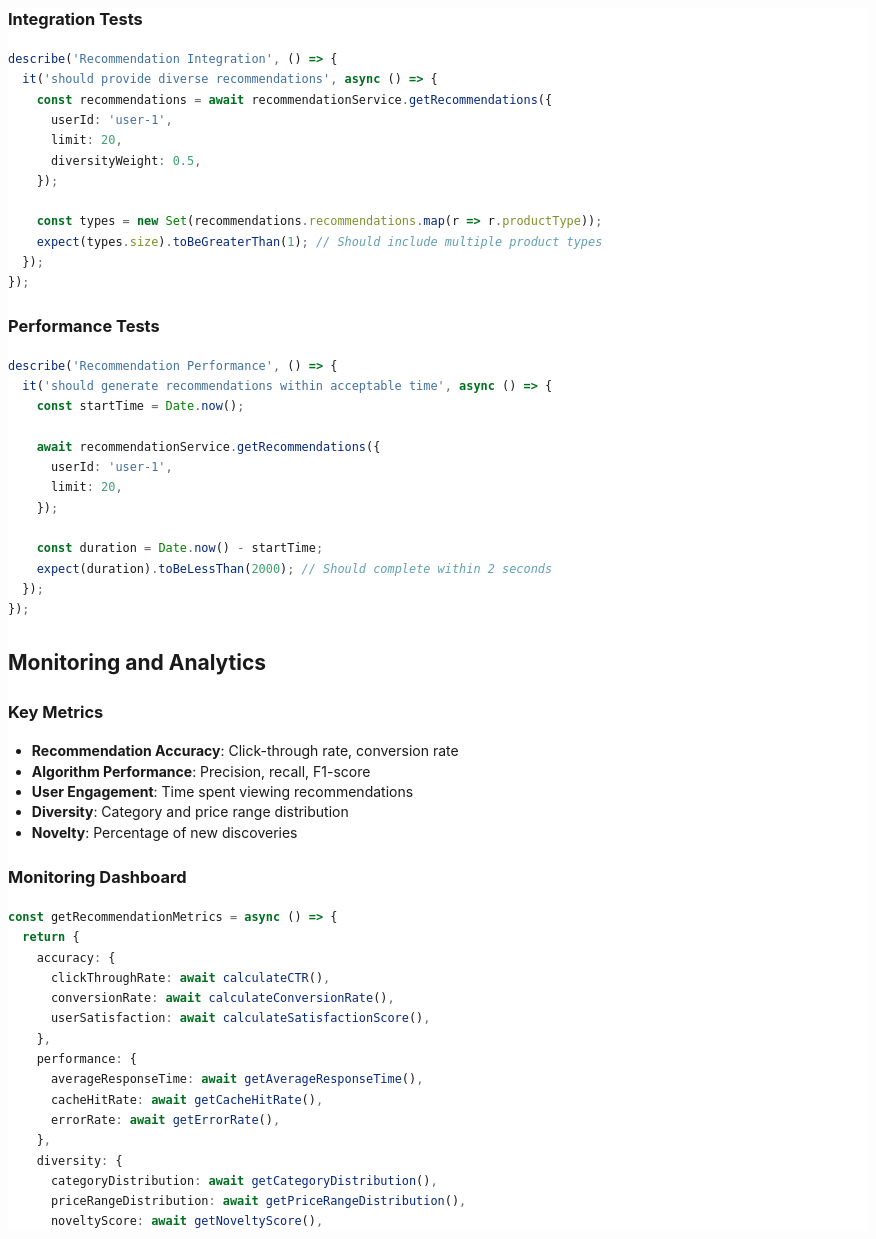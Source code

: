### Integration Tests

```typescript
describe('Recommendation Integration', () => {
  it('should provide diverse recommendations', async () => {
    const recommendations = await recommendationService.getRecommendations({
      userId: 'user-1',
      limit: 20,
      diversityWeight: 0.5,
    });
    
    const types = new Set(recommendations.recommendations.map(r => r.productType));
    expect(types.size).toBeGreaterThan(1); // Should include multiple product types
  });
});
```

### Performance Tests

```typescript
describe('Recommendation Performance', () => {
  it('should generate recommendations within acceptable time', async () => {
    const startTime = Date.now();
    
    await recommendationService.getRecommendations({
      userId: 'user-1',
      limit: 20,
    });
    
    const duration = Date.now() - startTime;
    expect(duration).toBeLessThan(2000); // Should complete within 2 seconds
  });
});
```

## Monitoring and Analytics

### Key Metrics

- **Recommendation Accuracy**: Click-through rate, conversion rate
- **Algorithm Performance**: Precision, recall, F1-score
- **User Engagement**: Time spent viewing recommendations
- **Diversity**: Category and price range distribution
- **Novelty**: Percentage of new discoveries

### Monitoring Dashboard

```typescript
const getRecommendationMetrics = async () => {
  return {
    accuracy: {
      clickThroughRate: await calculateCTR(),
      conversionRate: await calculateConversionRate(),
      userSatisfaction: await calculateSatisfactionScore(),
    },
    performance: {
      averageResponseTime: await getAverageResponseTime(),
      cacheHitRate: await getCacheHitRate(),
      errorRate: await getErrorRate(),
    },
    diversity: {
      categoryDistribution: await getCategoryDistribution(),
      priceRangeDistribution: await getPriceRangeDistribution(),
      noveltyScore: await getNoveltyScore(),
```